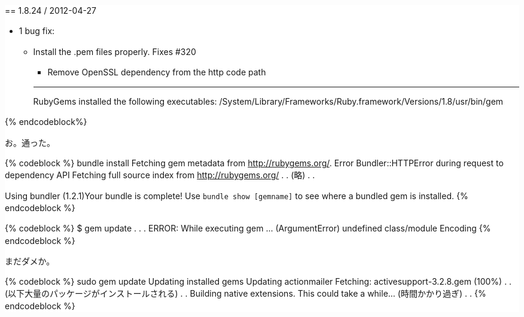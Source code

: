 == 1.8.24 / 2012-04-27

* 1 bug fix:

  * Install the .pem files properly. Fixes #320
    * Remove OpenSSL dependency from the http code path


    ------------------------------------------------------------------------------

    RubyGems installed the following executables:
         /System/Library/Frameworks/Ruby.framework/Versions/1.8/usr/bin/gem

{% endcodeblock%}

お。通った。

{% codeblock %}
bundle install
Fetching gem metadata from http://rubygems.org/.
Error Bundler::HTTPError during request to dependency API
Fetching full source index from http://rubygems.org/
.
.
(略)
.
.

Using bundler (1.2.1)Your bundle is complete! Use `bundle show [gemname]` to see where a bundled gem is installed.
{% endcodeblock %}

{% codeblock %}
$ gem update
.
.
.
ERROR:  While executing gem ... (ArgumentError)
    undefined class/module Encoding
{% endcodeblock %}

まだダメか。

{% codeblock %}
sudo gem update
Updating installed gems
Updating actionmailer
Fetching: activesupport-3.2.8.gem (100%)
.
.
(以下大量のパッケージがインストールされる)
.
.
Building native extensions.  This could take a while…
(時間かかり過ぎ)
.
.
{% endcodeblock %}

